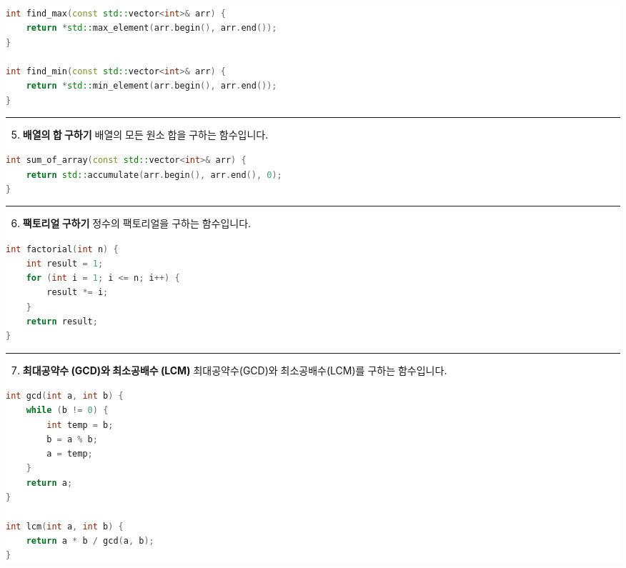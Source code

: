 
```cpp
int find_max(const std::vector<int>& arr) {
    return *std::max_element(arr.begin(), arr.end());
}

int find_min(const std::vector<int>& arr) {
    return *std::min_element(arr.begin(), arr.end());
}
```


---

5. **배열의 합 구하기** 
배열의 모든 원소 합을 구하는 함수입니다.


```cpp
int sum_of_array(const std::vector<int>& arr) {
    return std::accumulate(arr.begin(), arr.end(), 0);
}
```


---

6. **팩토리얼 구하기** 
정수의 팩토리얼을 구하는 함수입니다.


```cpp
int factorial(int n) {
    int result = 1;
    for (int i = 1; i <= n; i++) {
        result *= i;
    }
    return result;
}
```


---

7. **최대공약수 (GCD)와 최소공배수 (LCM)** 
최대공약수(GCD)와 최소공배수(LCM)를 구하는 함수입니다.


```cpp
int gcd(int a, int b) {
    while (b != 0) {
        int temp = b;
        b = a % b;
        a = temp;
    }
    return a;
}

int lcm(int a, int b) {
    return a * b / gcd(a, b);
}
```

